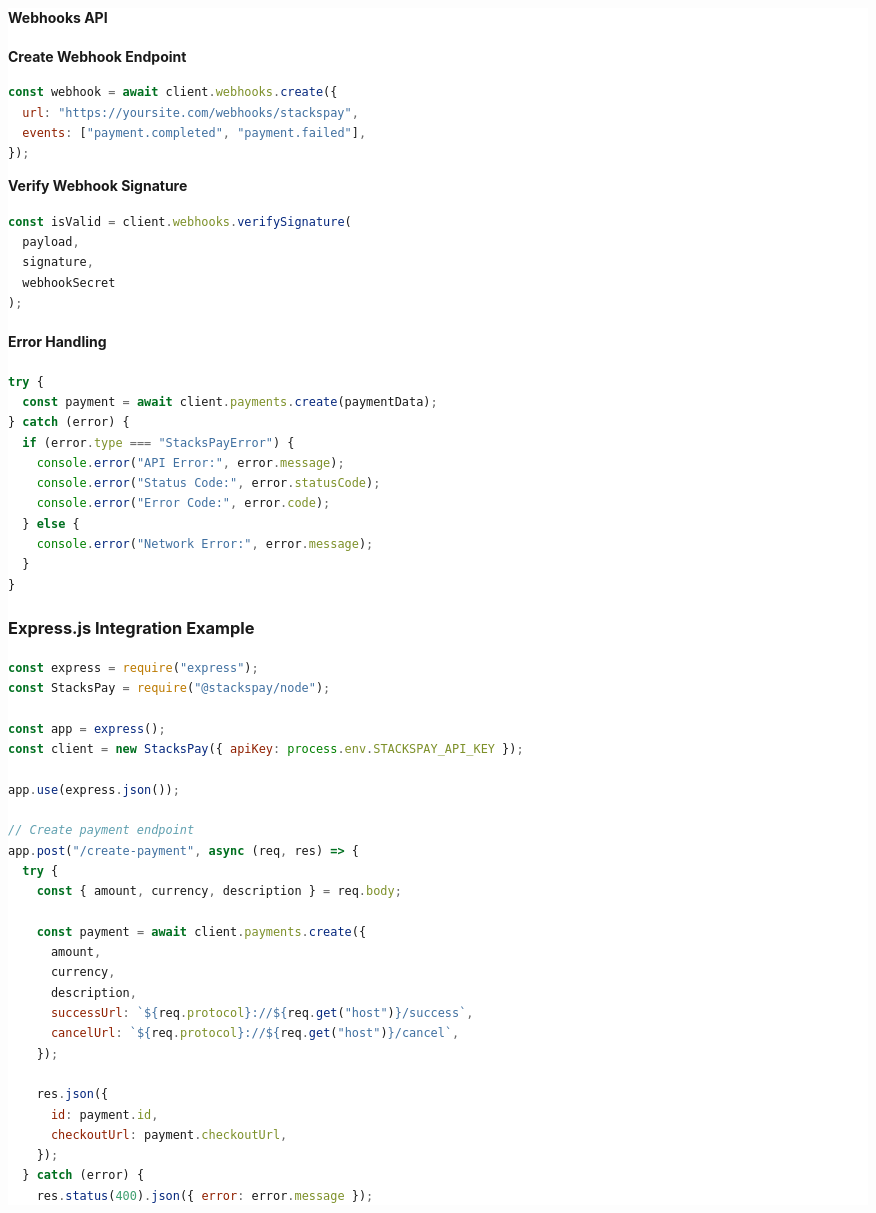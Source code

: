 #### Webhooks API

**Create Webhook Endpoint**

```javascript
const webhook = await client.webhooks.create({
  url: "https://yoursite.com/webhooks/stackspay",
  events: ["payment.completed", "payment.failed"],
});
```

**Verify Webhook Signature**

```javascript
const isValid = client.webhooks.verifySignature(
  payload,
  signature,
  webhookSecret
);
```

#### Error Handling

```javascript
try {
  const payment = await client.payments.create(paymentData);
} catch (error) {
  if (error.type === "StacksPayError") {
    console.error("API Error:", error.message);
    console.error("Status Code:", error.statusCode);
    console.error("Error Code:", error.code);
  } else {
    console.error("Network Error:", error.message);
  }
}
```

### Express.js Integration Example

```javascript
const express = require("express");
const StacksPay = require("@stackspay/node");

const app = express();
const client = new StacksPay({ apiKey: process.env.STACKSPAY_API_KEY });

app.use(express.json());

// Create payment endpoint
app.post("/create-payment", async (req, res) => {
  try {
    const { amount, currency, description } = req.body;

    const payment = await client.payments.create({
      amount,
      currency,
      description,
      successUrl: `${req.protocol}://${req.get("host")}/success`,
      cancelUrl: `${req.protocol}://${req.get("host")}/cancel`,
    });

    res.json({
      id: payment.id,
      checkoutUrl: payment.checkoutUrl,
    });
  } catch (error) {
    res.status(400).json({ error: error.message });
```